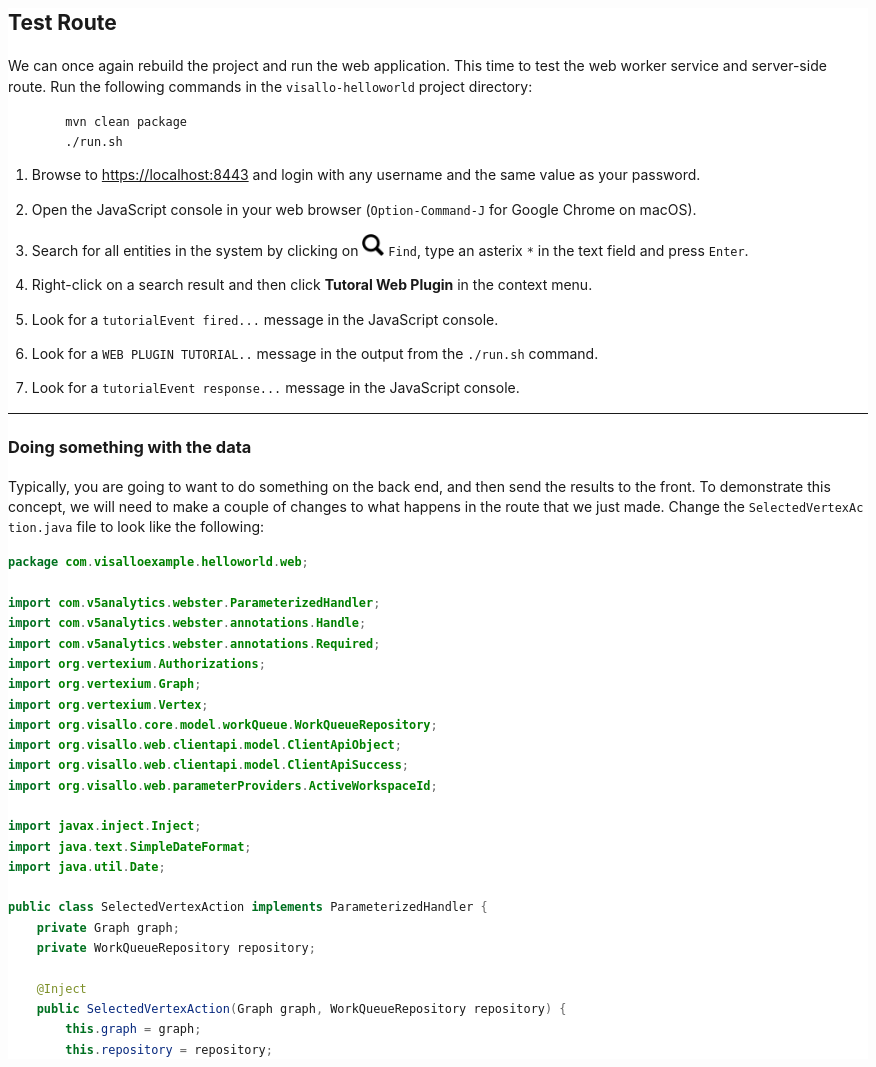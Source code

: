 ## Test Route

We can once again rebuild the project and run the web application. This time
to test the web worker service and server-side route.  Run the following
commands in the `visallo-helloworld` project directory:

```bash
        mvn clean package
        ./run.sh
```

1. Browse to [https://localhost:8443](https://localhost:8443) and login with
any username and the same value as your password.

1. Open the JavaScript console in your web browser (`Option-Command-J` for
Google Chrome on macOS).

1. Search for all entities in the system by clicking on <img src="img/find.png" height="22" width="22"/> `Find`,
type an asterix `*` in the text field and press `Enter`.

1. Right-click on a search result and then click **Tutoral Web Plugin** in
the context menu.

1. Look for a `tutorialEvent fired...` message in the JavaScript console.

1. Look for a `WEB PLUGIN TUTORIAL..` message in the output from the
`./run.sh` command.

1. Look for a `tutorialEvent response...` message in the JavaScript console.

---

### Doing something with the data

Typically, you are going to want to do something on the back end, and then send the results to the front.  To demonstrate this concept, we will need to make a couple of changes to what happens in the route that we just made.  Change the ```SelectedVertexAction.java``` file to look like the following: 

```java
package com.visalloexample.helloworld.web;

import com.v5analytics.webster.ParameterizedHandler;
import com.v5analytics.webster.annotations.Handle;
import com.v5analytics.webster.annotations.Required;
import org.vertexium.Authorizations;
import org.vertexium.Graph;
import org.vertexium.Vertex;
import org.visallo.core.model.workQueue.WorkQueueRepository;
import org.visallo.web.clientapi.model.ClientApiObject;
import org.visallo.web.clientapi.model.ClientApiSuccess;
import org.visallo.web.parameterProviders.ActiveWorkspaceId;

import javax.inject.Inject;
import java.text.SimpleDateFormat;
import java.util.Date;

public class SelectedVertexAction implements ParameterizedHandler {
    private Graph graph;
    private WorkQueueRepository repository;

    @Inject
    public SelectedVertexAction(Graph graph, WorkQueueRepository repository) {
        this.graph = graph;
        this.repository = repository;
```